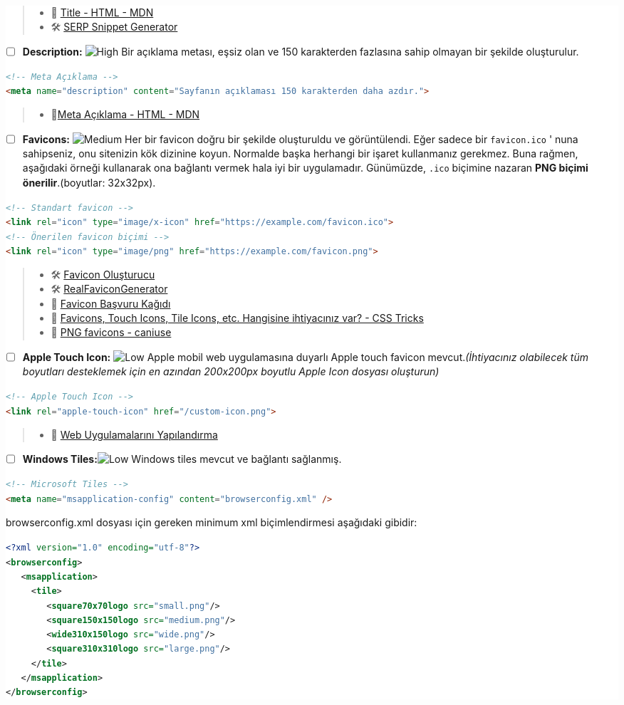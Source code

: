 > * 📖 [Title - HTML - MDN](https://developer.mozilla.org/en-US/docs/Web/HTML/Element/title)
> * 🛠 [SERP Snippet Generator](https://www.sistrix.com/serp-snippet-generator/)

* [ ] **Description:** ![High][high_img] Bir açıklama metası, eşsiz olan ve 150 karakterden fazlasına sahip olmayan bir şekilde oluşturulur.

```html
<!-- Meta Açıklama -->
<meta name="description" content="Sayfanın açıklaması 150 karakterden daha azdır.">
```

> * 📖[Meta Açıklama - HTML - MDN](https://developer.mozilla.org/en-US/docs/Learn/HTML/Introduction_to_HTML/The_head_metadata_in_HTML#Adding_an_author_and_description)

* [ ] **Favicons:** ![Medium][medium_img] Her bir favicon doğru bir şekilde oluşturuldu ve görüntülendi. Eğer sadece bir `favicon.ico` ' nuna sahipseniz, onu sitenizin kök dizinine koyun. Normalde başka herhangi bir işaret kullanmanız gerekmez. Buna rağmen, aşağıdaki örneği kullanarak ona bağlantı vermek hala iyi bir uygulamadır. Günümüzde, `.ico` biçimine nazaran **PNG biçimi önerilir**.(boyutlar: 32x32px).

```html
<!-- Standart favicon -->
<link rel="icon" type="image/x-icon" href="https://example.com/favicon.ico">
<!-- Önerilen favicon biçimi -->
<link rel="icon" type="image/png" href="https://example.com/favicon.png">
```

> * 🛠 [Favicon Oluşturucu](https://www.favicon-generator.org/)
> * 🛠 [RealFaviconGenerator](https://realfavicongenerator.net/)
> * 📖 [Favicon Başvuru Kağıdı](https://github.com/audreyr/favicon-cheat-sheet)
> * 📖 [Favicons, Touch Icons, Tile Icons, etc. Hangisine ihtiyacınız var? - CSS Tricks](https://css-tricks.com/favicon-quiz/)
> * 📖 [PNG favicons - caniuse](https://caniuse.com/#feat=link-icon-png)

* [ ] **Apple Touch Icon:** ![Low][low_img] Apple mobil web uygulamasına duyarlı Apple touch favicon mevcut.*(İhtiyacınız olabilecek tüm boyutları desteklemek için en azından 200x200px boyutlu Apple Icon dosyası oluşturun)*

```html
<!-- Apple Touch Icon -->
<link rel="apple-touch-icon" href="/custom-icon.png">
```

> * 📖 [Web Uygulamalarını Yapılandırma](https://developer.apple.com/library/content/documentation/AppleApplications/Reference/SafariWebContent/ConfiguringWebApplications/ConfiguringWebApplications.html)

- [ ] **Windows Tiles:**![Low][low_img] Windows tiles mevcut ve bağlantı sağlanmış.

```html
<!-- Microsoft Tiles -->
<meta name="msapplication-config" content="browserconfig.xml" />
```

browserconfig.xml dosyası için gereken minimum xml biçimlendirmesi aşağıdaki gibidir:

```xml
<?xml version="1.0" encoding="utf-8"?>
<browserconfig>
   <msapplication>
     <tile>
        <square70x70logo src="small.png"/>
        <square150x150logo src="medium.png"/>
        <wide310x150logo src="wide.png"/>
        <square310x310logo src="large.png"/>
     </tile>
   </msapplication>
</browserconfig>
```


[low_img]: http://res.cloudinary.com/djnyaloac/image/upload/v1508238836/level-checklist-low.png
[medium_img]: http://res.cloudinary.com/djnyaloac/image/upload/v1508238836/level-checklist-medium.png
[high_img]: http://res.cloudinary.com/djnyaloac/image/upload/v1508238836/level-checklist-high.png